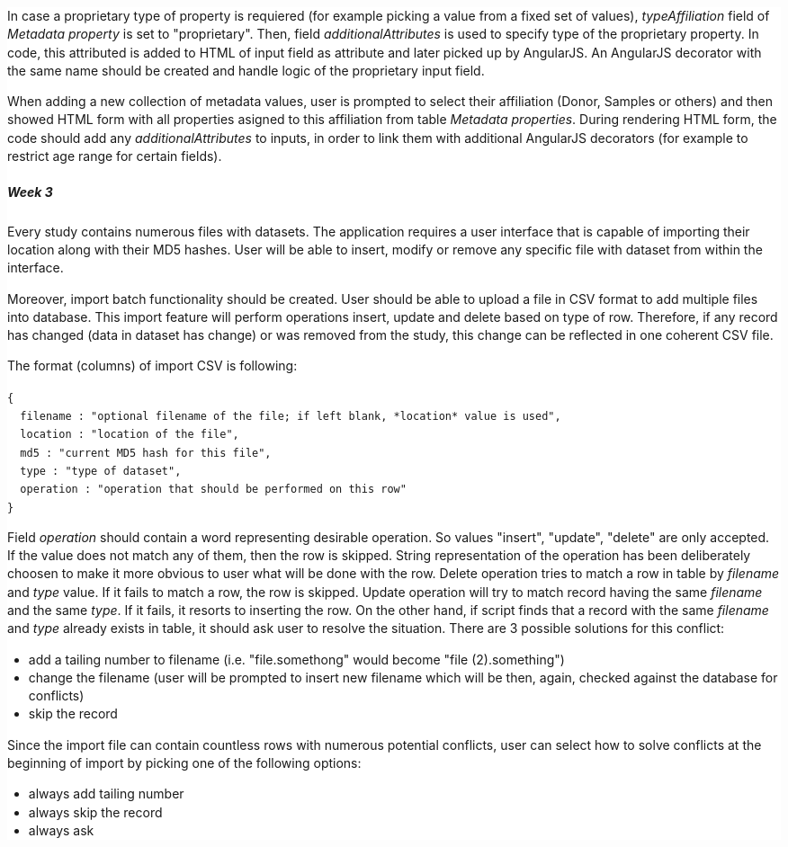 In case a proprietary type of property is requiered (for example picking a value from a fixed set of values), *typeAffiliation* field of *Metadata property* is set to "proprietary". Then, field *additionalAttributes* is used to specify type of the proprietary property. In code, this attributed is added to HTML of input field as attribute and later picked up by AngularJS. An AngularJS decorator with the same name should be created and handle logic of the proprietary input field.

When adding a new collection of metadata values, user is prompted to select their affiliation (Donor, Samples or others) and then showed HTML form with all properties asigned to this affiliation from table *Metadata properties*. During rendering HTML form, the code should add any *additionalAttributes* to inputs, in order to link them with additional AngularJS decorators (for example to restrict age range for certain fields).

##### Week 3

Every study contains numerous files with datasets. The application requires a user interface that is capable of importing their location along with their MD5 hashes. User will be able to insert, modify or remove any specific file with dataset from within the interface.

Moreover, import batch functionality should be created. User should be able to upload a file in CSV format to add multiple files into database. This import feature will perform operations insert, update and delete based on type of row. Therefore, if any record has changed (data in dataset has change) or was removed from the study, this change can be reflected in one coherent CSV file.

The format (columns) of import CSV is following:

```
{
  filename : "optional filename of the file; if left blank, *location* value is used",
  location : "location of the file",
  md5 : "current MD5 hash for this file",
  type : "type of dataset",
  operation : "operation that should be performed on this row"
}
```

Field *operation* should contain a word representing desirable operation. So values "insert", "update", "delete" are only accepted. If the value does not match any of them, then the row is skipped. String representation of the operation has been deliberately choosen to make it more obvious to user what will be done with the row. Delete operation tries to match a row in table by *filename* and *type* value. If it fails to match a row, the row is skipped. Update operation will try to match record having the same *filename* and the same *type*. If it fails, it resorts to inserting the row. On the other hand, if script finds that a record with the same *filename* and *type* already exists in table, it should ask user to resolve the situation. There are 3 possible solutions for this conflict:

* add a tailing number to filename (i.e. "file.somethong" would become "file (2).something")
* change the filename (user will be prompted to insert new filename which will be then, again, checked against the database for conflicts)
* skip the record

Since the import file can contain countless rows with numerous potential conflicts, user can select how to solve conflicts at the beginning of import by picking one of the following options:

* always add tailing number
* always skip the record
* always ask
